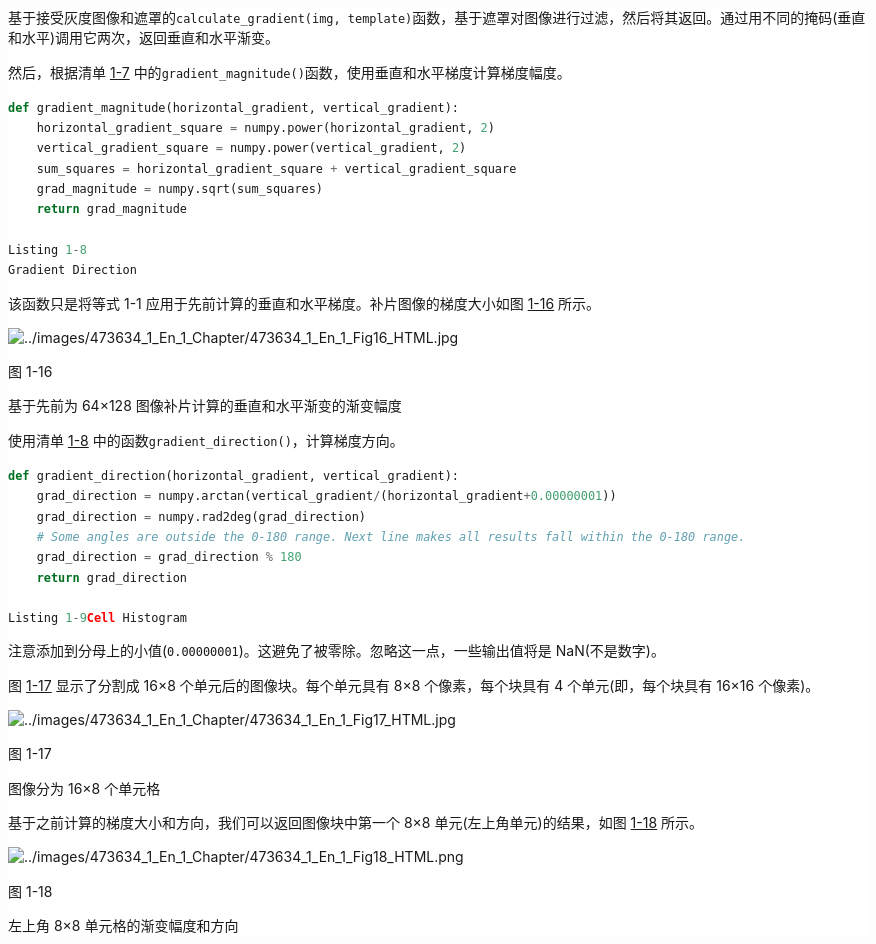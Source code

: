 基于接受灰度图像和遮罩的`calculate_gradient(img, template)`函数，基于遮罩对图像进行过滤，然后将其返回。通过用不同的掩码(垂直和水平)调用它两次，返回垂直和水平渐变。

然后，根据清单 [1-7](#PC13) 中的`gradient_magnitude()`函数，使用垂直和水平梯度计算梯度幅度。

```py
def gradient_magnitude(horizontal_gradient, vertical_gradient):
    horizontal_gradient_square = numpy.power(horizontal_gradient, 2)
    vertical_gradient_square = numpy.power(vertical_gradient, 2)
    sum_squares = horizontal_gradient_square + vertical_gradient_square
    grad_magnitude = numpy.sqrt(sum_squares)
    return grad_magnitude

Listing 1-8
Gradient Direction

```

该函数只是将等式 1-1 应用于先前计算的垂直和水平梯度。补片图像的梯度大小如图 [1-16](#Fig16) 所示。

![../images/473634_1_En_1_Chapter/473634_1_En_1_Fig16_HTML.jpg](../images/473634_1_En_1_Chapter/473634_1_En_1_Fig16_HTML.jpg)

图 1-16

基于先前为 64×128 图像补片计算的垂直和水平渐变的渐变幅度

使用清单 [1-8](#PC14) 中的函数`gradient_direction()`，计算梯度方向。

```py
def gradient_direction(horizontal_gradient, vertical_gradient):
    grad_direction = numpy.arctan(vertical_gradient/(horizontal_gradient+0.00000001))
    grad_direction = numpy.rad2deg(grad_direction)
    # Some angles are outside the 0-180 range. Next line makes all results fall within the 0-180 range.
    grad_direction = grad_direction % 180
    return grad_direction

Listing 1-9Cell Histogram

```

注意添加到分母上的小值(`0.00000001`)。这避免了被零除。忽略这一点，一些输出值将是 NaN(不是数字)。

图 [1-17](#Fig17) 显示了分割成 16×8 个单元后的图像块。每个单元具有 8×8 个像素，每个块具有 4 个单元(即，每个块具有 16×16 个像素)。

![../images/473634_1_En_1_Chapter/473634_1_En_1_Fig17_HTML.jpg](../images/473634_1_En_1_Chapter/473634_1_En_1_Fig17_HTML.jpg)

图 1-17

图像分为 16×8 个单元格

基于之前计算的梯度大小和方向，我们可以返回图像块中第一个 8×8 单元(左上角单元)的结果，如图 [1-18](#Fig18) 所示。

![../images/473634_1_En_1_Chapter/473634_1_En_1_Fig18_HTML.png](../images/473634_1_En_1_Chapter/473634_1_En_1_Fig18_HTML.png)

图 1-18

左上角 8×8 单元格的渐变幅度和方向
